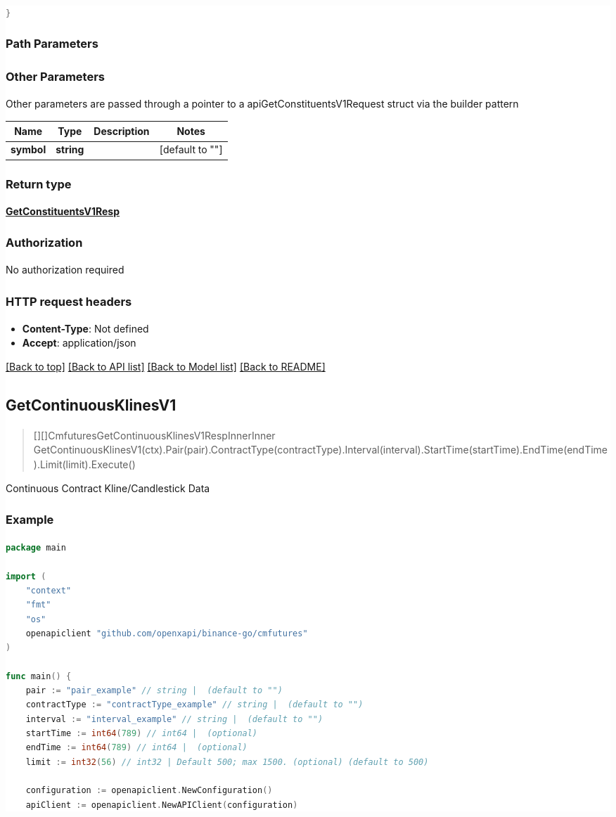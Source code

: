 ```go
}
```

### Path Parameters



### Other Parameters

Other parameters are passed through a pointer to a apiGetConstituentsV1Request struct via the builder pattern


Name | Type | Description  | Notes
------------- | ------------- | ------------- | -------------
 **symbol** | **string** |  | [default to &quot;&quot;]

### Return type

[**GetConstituentsV1Resp**](GetConstituentsV1Resp.md)

### Authorization

No authorization required

### HTTP request headers

- **Content-Type**: Not defined
- **Accept**: application/json

[[Back to top]](#) [[Back to API list]](../README.md#documentation-for-api-endpoints)
[[Back to Model list]](../README.md#documentation-for-models)
[[Back to README]](../README.md)


## GetContinuousKlinesV1

> [][]CmfuturesGetContinuousKlinesV1RespInnerInner GetContinuousKlinesV1(ctx).Pair(pair).ContractType(contractType).Interval(interval).StartTime(startTime).EndTime(endTime).Limit(limit).Execute()

Continuous Contract Kline/Candlestick Data



### Example

```go
package main

import (
	"context"
	"fmt"
	"os"
	openapiclient "github.com/openxapi/binance-go/cmfutures"
)

func main() {
	pair := "pair_example" // string |  (default to "")
	contractType := "contractType_example" // string |  (default to "")
	interval := "interval_example" // string |  (default to "")
	startTime := int64(789) // int64 |  (optional)
	endTime := int64(789) // int64 |  (optional)
	limit := int32(56) // int32 | Default 500; max 1500. (optional) (default to 500)

	configuration := openapiclient.NewConfiguration()
	apiClient := openapiclient.NewAPIClient(configuration)
```